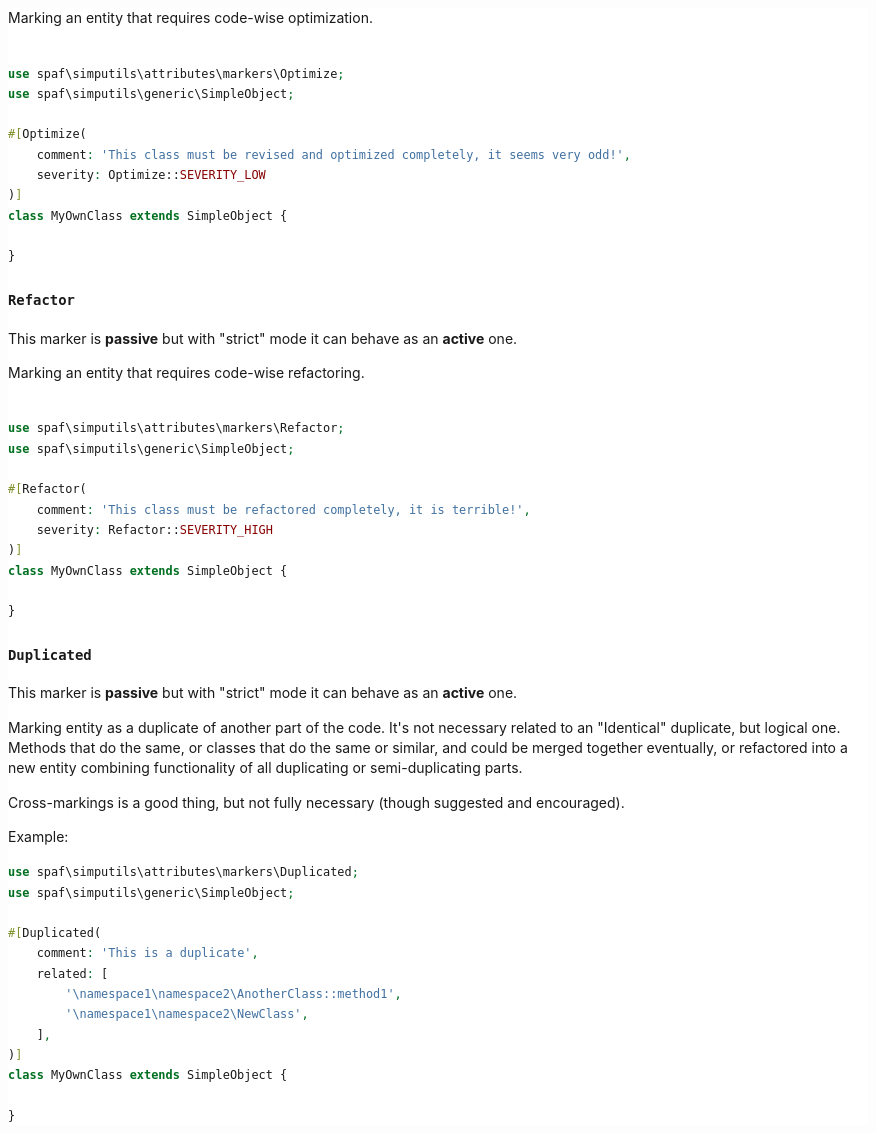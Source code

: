 Marking an entity that requires code-wise optimization.

```php

use spaf\simputils\attributes\markers\Optimize;
use spaf\simputils\generic\SimpleObject;

#[Optimize(
    comment: 'This class must be revised and optimized completely, it seems very odd!',
    severity: Optimize::SEVERITY_LOW
)]
class MyOwnClass extends SimpleObject {

}

```

### `Refactor`

This marker is **passive** but with "strict" mode it can behave as an **active** one.

Marking an entity that requires code-wise refactoring.

```php

use spaf\simputils\attributes\markers\Refactor;
use spaf\simputils\generic\SimpleObject;

#[Refactor(
    comment: 'This class must be refactored completely, it is terrible!',
    severity: Refactor::SEVERITY_HIGH
)]
class MyOwnClass extends SimpleObject {

}

```

### `Duplicated`

This marker is **passive** but with "strict" mode it can behave as an **active** one.

Marking entity as a duplicate of another part of the code.
It's not necessary related to an "Identical" duplicate, but logical one.
Methods that do the same, or classes that do the same or similar, and could be merged
together eventually, or refactored into a new entity combining functionality of all
duplicating or semi-duplicating parts.

Cross-markings is a good thing, but not fully necessary (though suggested and encouraged).

Example:

```php
use spaf\simputils\attributes\markers\Duplicated;
use spaf\simputils\generic\SimpleObject;

#[Duplicated(
    comment: 'This is a duplicate',
    related: [
        '\namespace1\namespace2\AnotherClass::method1',
        '\namespace1\namespace2\NewClass',
    ],
)]
class MyOwnClass extends SimpleObject {

}
```
